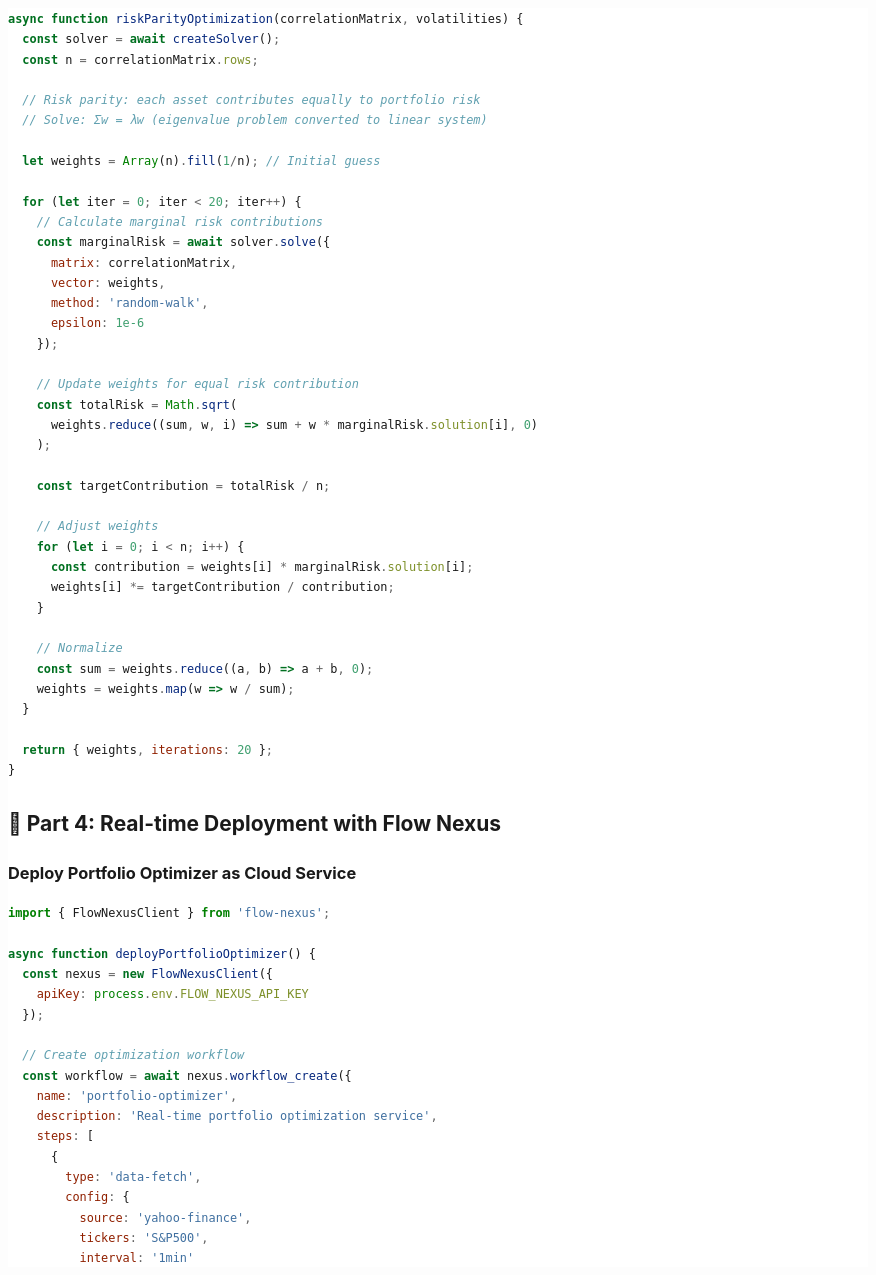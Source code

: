 ```javascript
async function riskParityOptimization(correlationMatrix, volatilities) {
  const solver = await createSolver();
  const n = correlationMatrix.rows;

  // Risk parity: each asset contributes equally to portfolio risk
  // Solve: Σw = λw (eigenvalue problem converted to linear system)

  let weights = Array(n).fill(1/n); // Initial guess

  for (let iter = 0; iter < 20; iter++) {
    // Calculate marginal risk contributions
    const marginalRisk = await solver.solve({
      matrix: correlationMatrix,
      vector: weights,
      method: 'random-walk',
      epsilon: 1e-6
    });

    // Update weights for equal risk contribution
    const totalRisk = Math.sqrt(
      weights.reduce((sum, w, i) => sum + w * marginalRisk.solution[i], 0)
    );

    const targetContribution = totalRisk / n;

    // Adjust weights
    for (let i = 0; i < n; i++) {
      const contribution = weights[i] * marginalRisk.solution[i];
      weights[i] *= targetContribution / contribution;
    }

    // Normalize
    const sum = weights.reduce((a, b) => a + b, 0);
    weights = weights.map(w => w / sum);
  }

  return { weights, iterations: 20 };
}
```

## 🚀 Part 4: Real-time Deployment with Flow Nexus

### Deploy Portfolio Optimizer as Cloud Service

```javascript
import { FlowNexusClient } from 'flow-nexus';

async function deployPortfolioOptimizer() {
  const nexus = new FlowNexusClient({
    apiKey: process.env.FLOW_NEXUS_API_KEY
  });

  // Create optimization workflow
  const workflow = await nexus.workflow_create({
    name: 'portfolio-optimizer',
    description: 'Real-time portfolio optimization service',
    steps: [
      {
        type: 'data-fetch',
        config: {
          source: 'yahoo-finance',
          tickers: 'S&P500',
          interval: '1min'
```